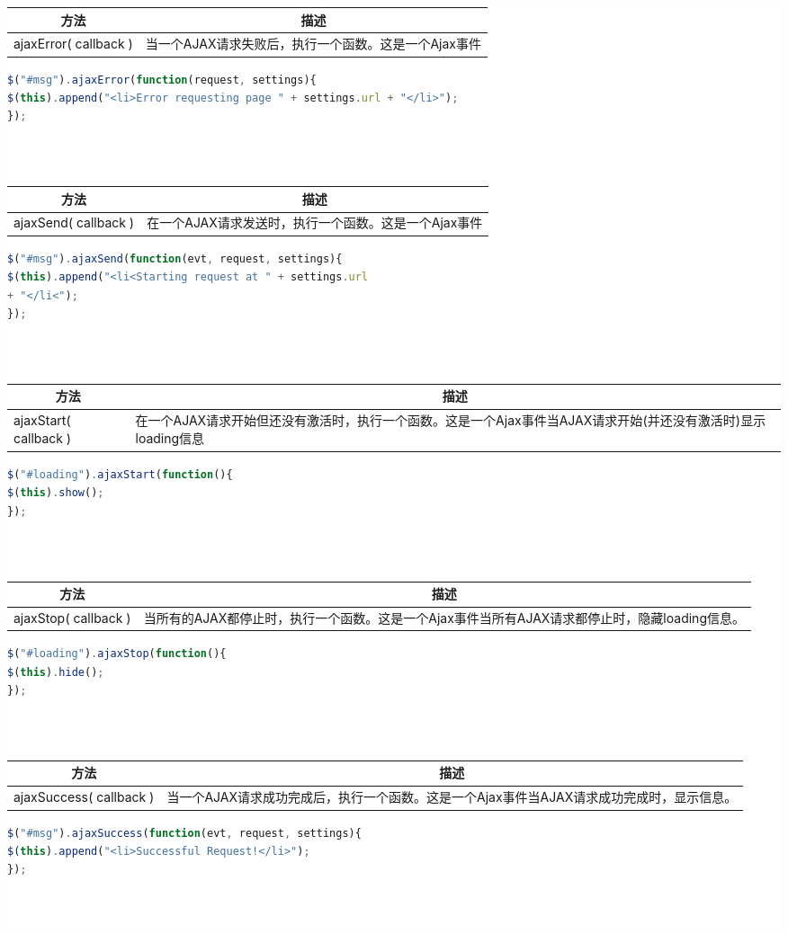 方法 |描述 |
-----|-----|
ajaxError( callback )                               |当一个AJAX请求失败后，执行一个函数。这是一个Ajax事件
```js
$("#msg").ajaxError(function(request, settings){
$(this).append("<li>Error requesting page " + settings.url + "</li>");
});
```
<br><br>


方法 |描述 |
-----|-----|
ajaxSend( callback )                                |在一个AJAX请求发送时，执行一个函数。这是一个Ajax事件
```js
$("#msg").ajaxSend(function(evt, request, settings){
$(this).append("<li<Starting request at " + settings.url
+ "</li<");
});
```
<br><br>


方法 |描述 |
-----|-----|
ajaxStart( callback )                               |在一个AJAX请求开始但还没有激活时，执行一个函数。这是一个Ajax事件当AJAX请求开始(并还没有激活时)显示loading信息
```js
$("#loading").ajaxStart(function(){
$(this).show();
});
```
<br><br>


方法 |描述 |
-----|-----|
ajaxStop( callback )                                |当所有的AJAX都停止时，执行一个函数。这是一个Ajax事件当所有AJAX请求都停止时，隐藏loading信息。
```js
$("#loading").ajaxStop(function(){
$(this).hide();
});
```
<br><br>


方法 |描述 |
-----|-----|
ajaxSuccess( callback )                             |当一个AJAX请求成功完成后，执行一个函数。这是一个Ajax事件当AJAX请求成功完成时，显示信息。
```js
$("#msg").ajaxSuccess(function(evt, request, settings){
$(this).append("<li>Successful Request!</li>");
});
```
<br><br>
